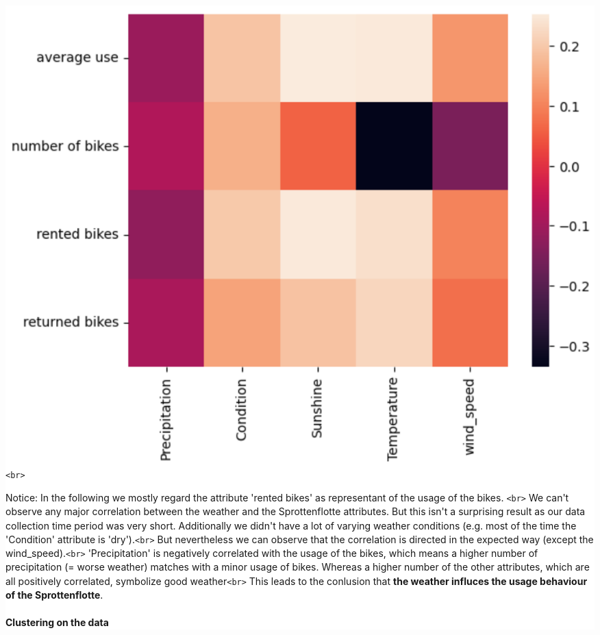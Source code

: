 ![Heatmap of Correlations](documentation_files/weather_sf_corr_big.png) `<br>`

Notice: In the following we mostly regard the attribute 'rented bikes' as representant of the usage of the bikes. `<br>`
We can't observe any major correlation between the weather and the Sprottenflotte attributes. But this isn't a surprising result as our data collection time period was very short. Additionally we didn't have a lot of varying weather conditions (e.g. most of the time the 'Condition' attribute is 'dry').`<br>`
But nevertheless we can observe that the correlation is directed in the expected way (except the wind_speed).`<br>`
'Precipitation' is negatively correlated with the usage of the bikes, which means a higher number of precipitation (= worse weather) matches with a minor usage of bikes. Whereas a higher number of the other attributes, which are all positively correlated, symbolize good weather`<br>`
This leads to the conlusion that **the weather influces the usage behaviour of the Sprottenflotte**.

#### Clustering on the data
